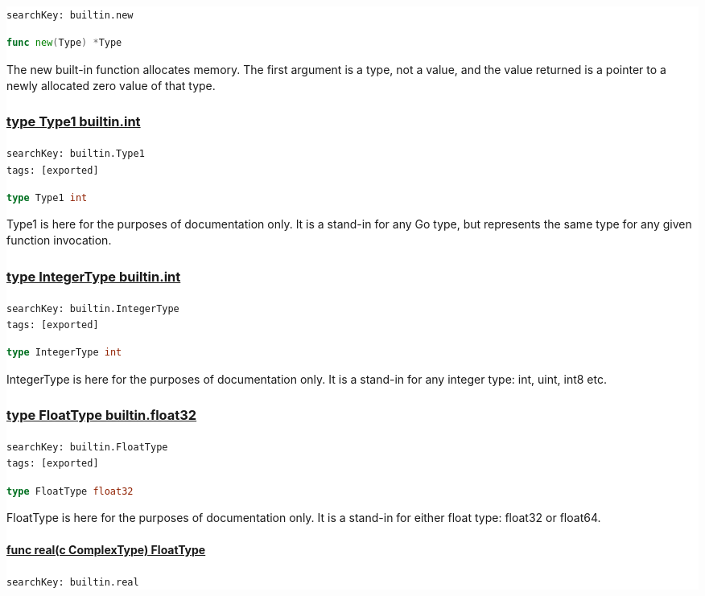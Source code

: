 ```
searchKey: builtin.new
```

```Go
func new(Type) *Type
```

The new built-in function allocates memory. The first argument is a type, not a value, and the value returned is a pointer to a newly allocated zero value of that type. 

### <a id="Type1" href="#Type1">type Type1 builtin.int</a>

```
searchKey: builtin.Type1
tags: [exported]
```

```Go
type Type1 int
```

Type1 is here for the purposes of documentation only. It is a stand-in for any Go type, but represents the same type for any given function invocation. 

### <a id="IntegerType" href="#IntegerType">type IntegerType builtin.int</a>

```
searchKey: builtin.IntegerType
tags: [exported]
```

```Go
type IntegerType int
```

IntegerType is here for the purposes of documentation only. It is a stand-in for any integer type: int, uint, int8 etc. 

### <a id="FloatType" href="#FloatType">type FloatType builtin.float32</a>

```
searchKey: builtin.FloatType
tags: [exported]
```

```Go
type FloatType float32
```

FloatType is here for the purposes of documentation only. It is a stand-in for either float type: float32 or float64. 

#### <a id="real" href="#real">func real(c ComplexType) FloatType</a>

```
searchKey: builtin.real
```
